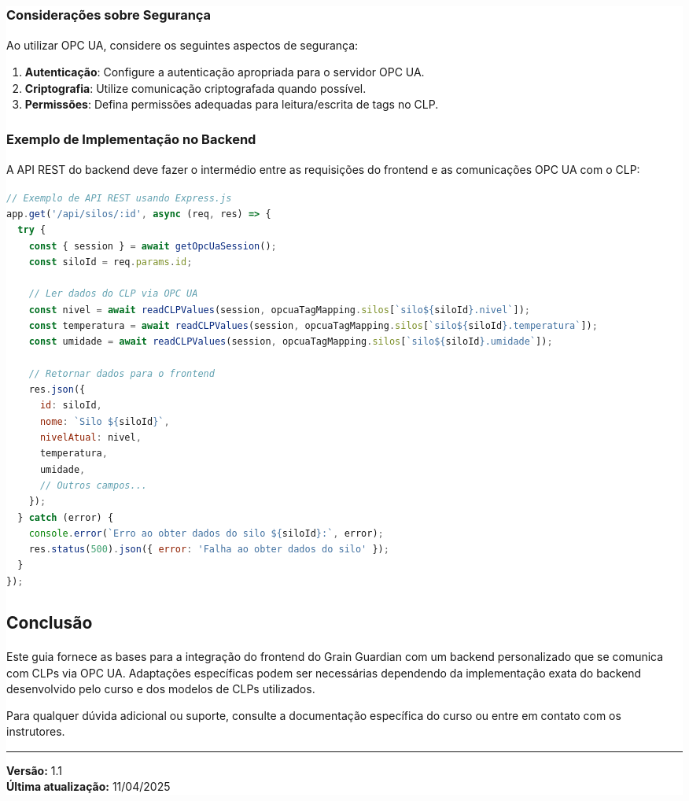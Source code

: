 ### Considerações sobre Segurança

Ao utilizar OPC UA, considere os seguintes aspectos de segurança:

1. **Autenticação**: Configure a autenticação apropriada para o servidor OPC UA.
2. **Criptografia**: Utilize comunicação criptografada quando possível.
3. **Permissões**: Defina permissões adequadas para leitura/escrita de tags no CLP.

### Exemplo de Implementação no Backend

A API REST do backend deve fazer o intermédio entre as requisições do frontend e as comunicações OPC UA com o CLP:

```javascript
// Exemplo de API REST usando Express.js
app.get('/api/silos/:id', async (req, res) => {
  try {
    const { session } = await getOpcUaSession();
    const siloId = req.params.id;
    
    // Ler dados do CLP via OPC UA
    const nivel = await readCLPValues(session, opcuaTagMapping.silos[`silo${siloId}.nivel`]);
    const temperatura = await readCLPValues(session, opcuaTagMapping.silos[`silo${siloId}.temperatura`]);
    const umidade = await readCLPValues(session, opcuaTagMapping.silos[`silo${siloId}.umidade`]);
    
    // Retornar dados para o frontend
    res.json({
      id: siloId,
      nome: `Silo ${siloId}`,
      nivelAtual: nivel,
      temperatura,
      umidade,
      // Outros campos...
    });
  } catch (error) {
    console.error(`Erro ao obter dados do silo ${siloId}:`, error);
    res.status(500).json({ error: 'Falha ao obter dados do silo' });
  }
});
```

## Conclusão

Este guia fornece as bases para a integração do frontend do Grain Guardian com um backend personalizado que se comunica com CLPs via OPC UA. Adaptações específicas podem ser necessárias dependendo da implementação exata do backend desenvolvido pelo curso e dos modelos de CLPs utilizados.

Para qualquer dúvida adicional ou suporte, consulte a documentação específica do curso ou entre em contato com os instrutores.

---

**Versão:** 1.1  
**Última atualização:** 11/04/2025
